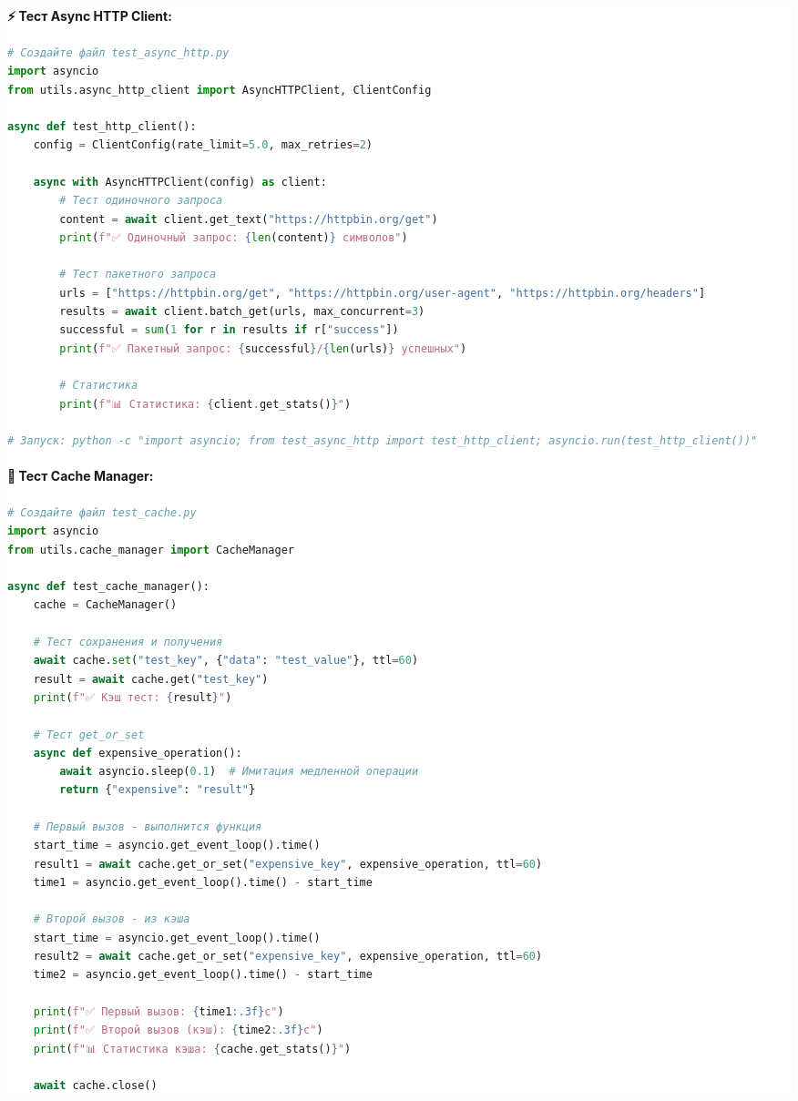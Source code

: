 #### **⚡ Тест Async HTTP Client:**
```python
# Создайте файл test_async_http.py
import asyncio
from utils.async_http_client import AsyncHTTPClient, ClientConfig

async def test_http_client():
    config = ClientConfig(rate_limit=5.0, max_retries=2)
    
    async with AsyncHTTPClient(config) as client:
        # Тест одиночного запроса
        content = await client.get_text("https://httpbin.org/get")
        print(f"✅ Одиночный запрос: {len(content)} символов")
        
        # Тест пакетного запроса
        urls = ["https://httpbin.org/get", "https://httpbin.org/user-agent", "https://httpbin.org/headers"]
        results = await client.batch_get(urls, max_concurrent=3)
        successful = sum(1 for r in results if r["success"])
        print(f"✅ Пакетный запрос: {successful}/{len(urls)} успешных")
        
        # Статистика
        print(f"📊 Статистика: {client.get_stats()}")

# Запуск: python -c "import asyncio; from test_async_http import test_http_client; asyncio.run(test_http_client())"
```

#### **💾 Тест Cache Manager:**
```python
# Создайте файл test_cache.py
import asyncio
from utils.cache_manager import CacheManager

async def test_cache_manager():
    cache = CacheManager()
    
    # Тест сохранения и получения
    await cache.set("test_key", {"data": "test_value"}, ttl=60)
    result = await cache.get("test_key")
    print(f"✅ Кэш тест: {result}")
    
    # Тест get_or_set
    async def expensive_operation():
        await asyncio.sleep(0.1)  # Имитация медленной операции
        return {"expensive": "result"}
    
    # Первый вызов - выполнится функция
    start_time = asyncio.get_event_loop().time()
    result1 = await cache.get_or_set("expensive_key", expensive_operation, ttl=60)
    time1 = asyncio.get_event_loop().time() - start_time
    
    # Второй вызов - из кэша
    start_time = asyncio.get_event_loop().time()
    result2 = await cache.get_or_set("expensive_key", expensive_operation, ttl=60)
    time2 = asyncio.get_event_loop().time() - start_time
    
    print(f"✅ Первый вызов: {time1:.3f}с")
    print(f"✅ Второй вызов (кэш): {time2:.3f}с")
    print(f"📊 Статистика кэша: {cache.get_stats()}")
    
    await cache.close()

```